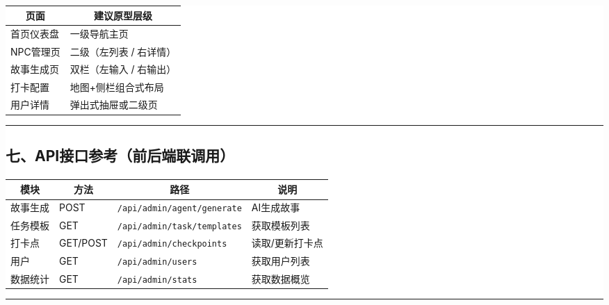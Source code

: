 | 页面     | 建议原型层级        |
| ------ | ------------- |
| 首页仪表盘  | 一级导航主页        |
| NPC管理页 | 二级（左列表 / 右详情） |
| 故事生成页  | 双栏（左输入 / 右输出） |
| 打卡配置   | 地图+侧栏组合式布局    |
| 用户详情   | 弹出式抽屉或二级页     |

---

## 七、API接口参考（前后端联调用）

| 模块   | 方法       | 路径                          | 说明       |
| ---- | -------- | --------------------------- | -------- |
| 故事生成 | POST     | `/api/admin/agent/generate` | AI生成故事   |
| 任务模板 | GET      | `/api/admin/task/templates` | 获取模板列表   |
| 打卡点  | GET/POST | `/api/admin/checkpoints`    | 读取/更新打卡点 |
| 用户   | GET      | `/api/admin/users`          | 获取用户列表   |
| 数据统计 | GET      | `/api/admin/stats`          | 获取数据概览   |

---